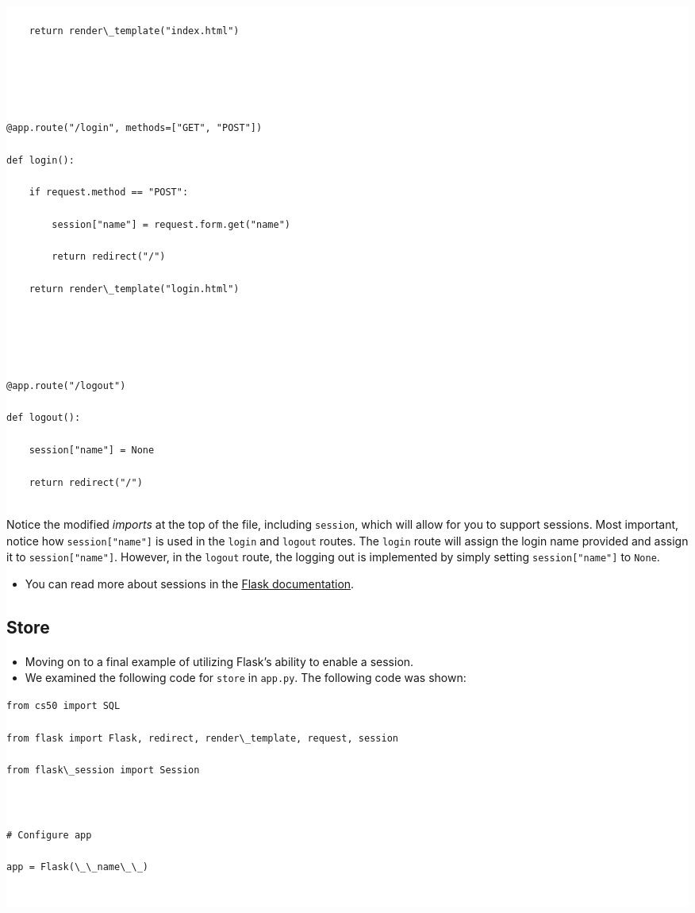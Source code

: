 ```

    return render\_template("index.html")





@app.route("/login", methods=["GET", "POST"])

def login():

    if request.method == "POST":

        session["name"] = request.form.get("name")

        return redirect("/")

    return render\_template("login.html")





@app.route("/logout")

def logout():

    session["name"] = None

    return redirect("/")


```
 
Notice the modified *imports* at the top of the file, including `session`, which will allow for you to support sessions. Most important, notice how `session["name"]` is used in the `login` and `logout` routes. The `login` route will assign the login name provided and assign it to `session["name"]`. However, in the `logout` route, the logging out is implemented by simply setting `session["name"]` to `None`.
* You can read more about sessions in the [Flask documentation](https://flask.palletsprojects.com/en/2.2.x/api/?highlight=session#flask.session).


## Store


* Moving on to a final example of utilizing Flask’s ability to enable a session.
* We examined the following code for `store` in `app.py`. The following code was shown:



```
from cs50 import SQL

from flask import Flask, redirect, render\_template, request, session

from flask\_session import Session



# Configure app

app = Flask(\_\_name\_\_)



```